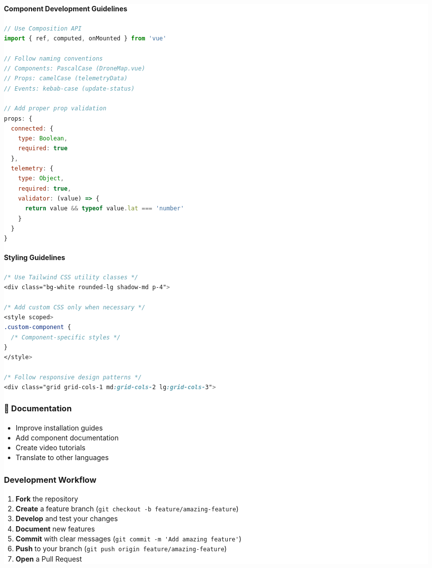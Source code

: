 #### Component Development Guidelines
```javascript
// Use Composition API
import { ref, computed, onMounted } from 'vue'

// Follow naming conventions
// Components: PascalCase (DroneMap.vue)
// Props: camelCase (telemetryData)
// Events: kebab-case (update-status)

// Add proper prop validation
props: {
  connected: {
    type: Boolean,
    required: true
  },
  telemetry: {
    type: Object,
    required: true,
    validator: (value) => {
      return value && typeof value.lat === 'number'
    }
  }
}
```

#### Styling Guidelines
```css
/* Use Tailwind CSS utility classes */
<div class="bg-white rounded-lg shadow-md p-4">

/* Add custom CSS only when necessary */
<style scoped>
.custom-component {
  /* Component-specific styles */
}
</style>

/* Follow responsive design patterns */
<div class="grid grid-cols-1 md:grid-cols-2 lg:grid-cols-3">
```

### 📖 Documentation
- Improve installation guides
- Add component documentation
- Create video tutorials
- Translate to other languages

### Development Workflow
1. **Fork** the repository
2. **Create** a feature branch (`git checkout -b feature/amazing-feature`)
3. **Develop** and test your changes
4. **Document** new features
5. **Commit** with clear messages (`git commit -m 'Add amazing feature'`)
6. **Push** to your branch (`git push origin feature/amazing-feature`)
7. **Open** a Pull Request
